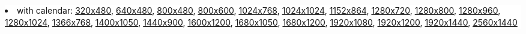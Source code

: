 <li>with calendar: <a href="https://smashingmagazine.com/files/wallpapers/dec-20/happy-xmas-2020/cal/dec-20-happy-xmas-2020-cal-320x480.jpg" title="Happy Xmas 2020 - 320x480">320x480</a>, <a href="https://smashingmagazine.com/files/wallpapers/dec-20/happy-xmas-2020/cal/dec-20-happy-xmas-2020-cal-640x480.jpg" title="Happy Xmas 2020 - 640x480">640x480</a>, <a href="https://smashingmagazine.com/files/wallpapers/dec-20/happy-xmas-2020/cal/dec-20-happy-xmas-2020-cal-800x480.jpg" title="Happy Xmas 2020 - 800x480">800x480</a>, <a href="https://smashingmagazine.com/files/wallpapers/dec-20/happy-xmas-2020/cal/dec-20-happy-xmas-2020-cal-800x600.jpg" title="Happy Xmas 2020 - 800x600">800x600</a>, <a href="https://smashingmagazine.com/files/wallpapers/dec-20/happy-xmas-2020/cal/dec-20-happy-xmas-2020-cal-1024x768.jpg" title="Happy Xmas 2020 - 1024x768">1024x768</a>, <a href="https://smashingmagazine.com/files/wallpapers/dec-20/happy-xmas-2020/cal/dec-20-happy-xmas-2020-cal-1024x1024.jpg" title="Happy Xmas 2020 - 1024x1024">1024x1024</a>, <a href="https://smashingmagazine.com/files/wallpapers/dec-20/happy-xmas-2020/cal/dec-20-happy-xmas-2020-cal-1152x864.jpg" title="Happy Xmas 2020 - 1152x864">1152x864</a>, <a href="https://smashingmagazine.com/files/wallpapers/dec-20/happy-xmas-2020/cal/dec-20-happy-xmas-2020-cal-1280x720.jpg" title="Happy Xmas 2020 - 1280x720">1280x720</a>, <a href="https://smashingmagazine.com/files/wallpapers/dec-20/happy-xmas-2020/cal/dec-20-happy-xmas-2020-cal-1280x800.jpg" title="Happy Xmas 2020 - 1280x800">1280x800</a>, <a href="https://smashingmagazine.com/files/wallpapers/dec-20/happy-xmas-2020/cal/dec-20-happy-xmas-2020-cal-1280x960.jpg" title="Happy Xmas 2020 - 1280x960">1280x960</a>, <a href="https://smashingmagazine.com/files/wallpapers/dec-20/happy-xmas-2020/cal/dec-20-happy-xmas-2020-cal-1280x1024.jpg" title="Happy Xmas 2020 - 1280x1024">1280x1024</a>, <a href="https://smashingmagazine.com/files/wallpapers/dec-20/happy-xmas-2020/cal/dec-20-happy-xmas-2020-cal-1366x768.jpg" title="Happy Xmas 2020 - 1366x768">1366x768</a>, <a href="https://smashingmagazine.com/files/wallpapers/dec-20/happy-xmas-2020/cal/dec-20-happy-xmas-2020-cal-1400x1050.jpg" title="Happy Xmas 2020 - 1400x1050">1400x1050</a>, <a href="https://smashingmagazine.com/files/wallpapers/dec-20/happy-xmas-2020/cal/dec-20-happy-xmas-2020-cal-1440x900.jpg" title="Happy Xmas 2020 - 1440x900">1440x900</a>, <a href="https://smashingmagazine.com/files/wallpapers/dec-20/happy-xmas-2020/cal/dec-20-happy-xmas-2020-cal-1600x1200.jpg" title="Happy Xmas 2020 - 1600x1200">1600x1200</a>, <a href="https://smashingmagazine.com/files/wallpapers/dec-20/happy-xmas-2020/cal/dec-20-happy-xmas-2020-cal-1680x1050.jpg" title="Happy Xmas 2020 - 1680x1050">1680x1050</a>, <a href="https://smashingmagazine.com/files/wallpapers/dec-20/happy-xmas-2020/cal/dec-20-happy-xmas-2020-cal-1680x1200.jpg" title="Happy Xmas 2020 - 1680x1200">1680x1200</a>, <a href="https://smashingmagazine.com/files/wallpapers/dec-20/happy-xmas-2020/cal/dec-20-happy-xmas-2020-cal-1920x1080.jpg" title="Happy Xmas 2020 - 1920x1080">1920x1080</a>, <a href="https://smashingmagazine.com/files/wallpapers/dec-20/happy-xmas-2020/cal/dec-20-happy-xmas-2020-cal-1920x1200.jpg" title="Happy Xmas 2020 - 1920x1200">1920x1200</a>, <a href="https://smashingmagazine.com/files/wallpapers/dec-20/happy-xmas-2020/cal/dec-20-happy-xmas-2020-cal-1920x1440.jpg" title="Happy Xmas 2020 - 1920x1440">1920x1440</a>, <a href="https://smashingmagazine.com/files/wallpapers/dec-20/happy-xmas-2020/cal/dec-20-happy-xmas-2020-cal-2560x1440.jpg" title="Happy Xmas 2020 - 2560x1440">2560x1440</a></li>